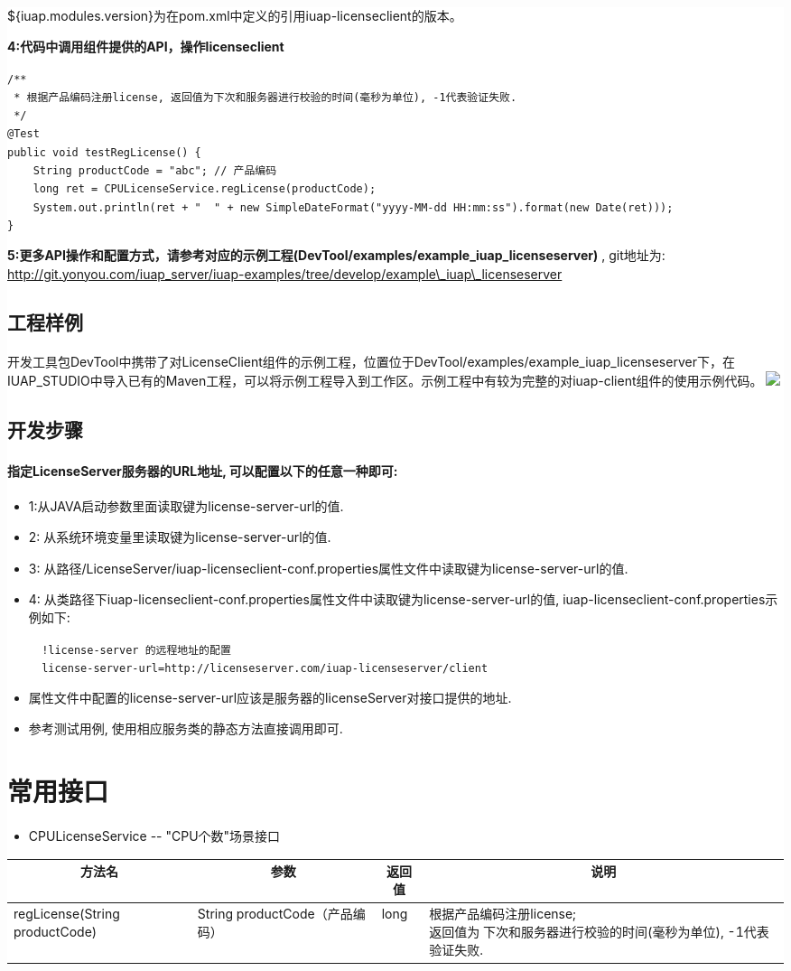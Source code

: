 ${iuap.modules.version}为在pom.xml中定义的引用iuap-licenseclient的版本。

**4:代码中调用组件提供的API，操作licenseclient**

	/**
	 * 根据产品编码注册license, 返回值为下次和服务器进行校验的时间(毫秒为单位), -1代表验证失败.
	 */
	@Test
	public void testRegLicense() {
		String productCode = "abc"; // 产品编码
		long ret = CPULicenseService.regLicense(productCode);
		System.out.println(ret + "  " + new SimpleDateFormat("yyyy-MM-dd HH:mm:ss").format(new Date(ret)));
	}


**5:更多API操作和配置方式，请参考对应的示例工程(DevTool/examples/example\_iuap\_licenseserver)** , git地址为: http://git.yonyou.com/iuap_server/iuap-examples/tree/develop/example\_iuap\_licenseserver


## 工程样例 ##

开发工具包DevTool中携带了对LicenseClient组件的示例工程，位置位于DevTool/examples/example\_iuap\_licenseserver下，在IUAP_STUDIO中导入已有的Maven工程，可以将示例工程导入到工作区。示例工程中有较为完整的对iuap-client组件的使用示例代码。
<img src="/articles/iuap-develop/9-/iuap-licenseserver/3.1.0-RELEASE/images/prj-snapshot.png"/>

## 开发步骤 ##

#### 指定LicenseServer服务器的URL地址, 可以配置以下的任意一种即可: 
- 1:从JAVA启动参数里面读取键为license-server-url的值. 
- 2: 从系统环境变量里读取键为license-server-url的值. 
- 3: 从路径/LicenseServer/iuap-licenseclient-conf.properties属性文件中读取键为license-server-url的值. 
- 4: 从类路径下iuap-licenseclient-conf.properties属性文件中读取键为license-server-url的值, iuap-licenseclient-conf.properties示例如下:

		!license-server 的远程地址的配置
		license-server-url=http://licenseserver.com/iuap-licenseserver/client

- 属性文件中配置的license-server-url应该是服务器的licenseServer对接口提供的地址.

- 参考测试用例, 使用相应服务类的静态方法直接调用即可.





# 常用接口 #


- CPULicenseService -- "CPU个数"场景接口

<table style="border-collapse:collapse">
	<thead>
		<tr>
			<th>方法名</th>
			<th>参数</th>
			<th>返回值</th>
			<th>说明</th>
		</tr>
	</thead>
	<tbody>
		<tr>
			<td>regLicense(String productCode)</td>
			<td>String productCode（产品编码）</td>
			<td>long</td>
			<td>根据产品编码注册license; <br>返回值为 下次和服务器进行校验的时间(毫秒为单位), -1代表验证失败.</td>
		</tr>
	</tbody>
</table>